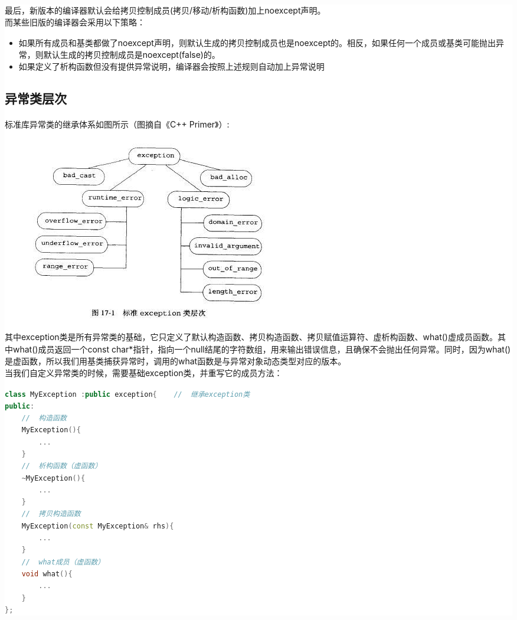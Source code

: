 最后，新版本的编译器默认会给拷贝控制成员(拷贝/移动/析构函数)加上noexcept声明。  
而某些旧版的编译器会采用以下策略：  
+ 如果所有成员和基类都做了noexcept声明，则默认生成的拷贝控制成员也是noexcept的。相反，如果任何一个成员或基类可能抛出异常，则默认生成的拷贝控制成员是noexcept(false)的。
+ 如果定义了析构函数但没有提供异常说明，编译器会按照上述规则自动加上异常说明

## 异常类层次
标准库异常类的继承体系如图所示（图摘自《C++ Primer》）:  

![标准库异常类的继承体系](image/异常处理_pic1.jpg)

其中exception类是所有异常类的基础，它只定义了默认构造函数、拷贝构造函数、拷贝赋值运算符、虚析构函数、what()虚成员函数。其中what()成员返回一个const char*指针，指向一个null结尾的字符数组，用来输出错误信息，且确保不会抛出任何异常。同时，因为what()是虚函数，所以我们用基类捕获异常时，调用的what函数是与异常对象动态类型对应的版本。  
当我们自定义异常类的时候，需要基础exception类，并重写它的成员方法：  
```c++
class MyException :public exception{    //  继承exception类
public:
    //  构造函数
	MyException(){
		...
	}
    //  析构函数（虚函数）
	~MyException(){
		...
	}
    //  拷贝构造函数
	MyException(const MyException& rhs){
		...
	}
    //  what成员（虚函数）
	void what(){
		...
	}
};
```
